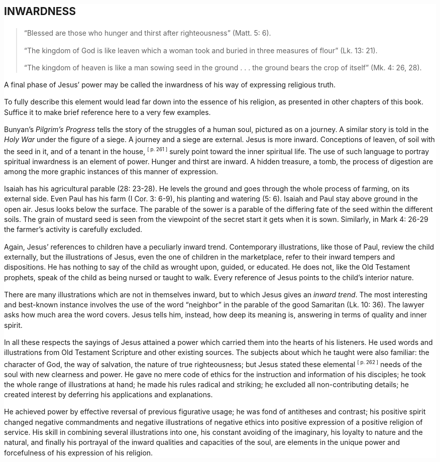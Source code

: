 ## INWARDNESS

> “Blessed are those who hunger and thirst after righteousness” (Matt. 5: 6).
> 
> “The kingdom of God is like leaven which a woman took and buried in three measures of flour” (Lk. 13: 21).
> 
> “The kingdom of heaven is like a man sowing seed in the ground . . . the ground bears the crop of itself” (Mk. 4: 26, 28).

A final phase of Jesus’ power may be called the inwardness of his way of expressing religious truth.

To fully describe this element would lead far down into the essence of his religion, as presented in other chapters of this book. Suffice it to make brief reference here to a very few examples.

Bunyan’s _Pilgrim’s Progress_ tells the story of the struggles of a human soul, pictured as on a journey. A similar story is told in the _Holy War_ under the figure of a siege. A journey and a siege are external. Jesus is more inward. Conceptions of leaven, of soil with the seed in it, and of a tenant in the house, <span id="p261"><sup><small>[ p. 261 ]</small></sup></span> surely point toward the inner spiritual life. The use of such language to portray spiritual inwardness is an element of power. Hunger and thirst are inward. A hidden treasure, a tomb, the process of digestion are among the more graphic instances of this manner of expression.

Isaiah has his agricultural parable (28: 23-28). He levels the ground and goes through the whole process of farming, on its external side. Even Paul has his farm (I Cor. 3: 6-9), his planting and watering (5: 6). Isaiah and Paul stay above ground in the open air. Jesus looks below the surface. The parable of the sower is a parable of the differing fate of the seed within the different soils. The grain of mustard seed is seen from the viewpoint of the secret start it gets when it is sown. Similarly, in Mark 4: 26-29 the farmer’s activity is carefully excluded.

Again, Jesus’ references to children have a peculiarly inward trend. Contemporary illustrations, like those of Paul, review the child externally, but the illustrations of Jesus, even the one of children in the marketplace, refer to their inward tempers and dispositions. He has nothing to say of the child as wrought upon, guided, or educated. He does not, like the Old Testament prophets, speak of the child as being nursed or taught to walk. Every reference of Jesus points to the child’s interior nature.

There are many illustrations which are not in themselves inward, but to which Jesus gives an _inward trend_. The most interesting and best-known instance involves the use of the word “neighbor” in the parable of the good Samaritan (Lk. 10: 36). The lawyer asks how much area the word covers. Jesus tells him, instead, how deep its meaning is, answering in terms of quality and inner spirit.

In all these respects the sayings of Jesus attained a power which carried them into the hearts of his listeners. He used words and illustrations from Old Testament Scripture and other existing sources. The subjects about which he taught were also familiar: the character of God, the way of salvation, the nature of true righteousness; but Jesus stated these elemental <span id="p262"><sup><small>[ p. 262 ]</small></sup></span> needs of the soul with new clearness and power. He gave no mere code of ethics for the instruction and information of his disciples; he took the whole range of illustrations at hand; he made his rules radical and striking; he excluded all non-contributing details; he created interest by deferring his applications and explanations.

He achieved power by effective reversal of previous figurative usage; he was fond of antitheses and contrast; his positive spirit changed negative commandments and negative illustrations of negative ethics into positive expression of a positive religion of service. His skill in combining several illustrations into one, his constant avoiding of the imaginary, his loyalty to nature and the natural, and finally his portrayal of the inward qualities and capacities of the soul, are elements in the unique power and forcefulness of his expression of his religion.


[^1]: In classical Greek compare Homer, _Iliad_, VI: 46; Her. I: 86; Plato, _Laws_ VIII: 68-B. It is interesting to note that Socrates also uses the idea of “catching men” in a good sense (Xenophon _Mem_ . 11:6).